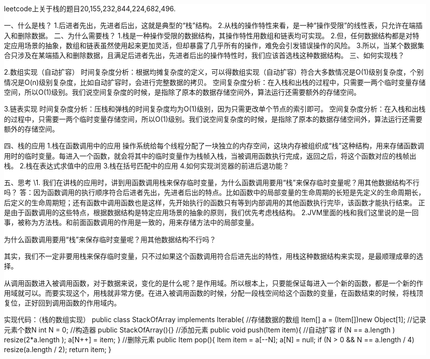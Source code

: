 
leetcode上关于栈的题目20,155,232,844,224,682,496.





一、什么是栈？
1.后进者先出，先进者后出，这就是典型的“栈”结构。
2.从栈的操作特性来看，是一种“操作受限”的线性表，只允许在端插入和删除数据。
二、为什么需要栈？
1.栈是一种操作受限的数据结构，其操作特性用数组和链表均可实现。
2.但，任何数据结构都是对特定应用场景的抽象，数组和链表虽然使用起来更加灵活，但却暴露了几乎所有的操作，难免会引发错误操作的风险。
3.所以，当某个数据集合只涉及在某端插入和删除数据，且满足后进者先出，先进者后出的操作特性时，我们应该首选栈这种数据结构。
三、如何实现栈？

2.数组实现（自动扩容）
时间复杂度分析：根据均摊复杂度的定义，可以得数组实现（自动扩容）符合大多数情况是O(1)级别复杂度，个别情况是O(n)级别复杂度，比如自动扩容时，会进行完整数据的拷贝。
空间复杂度分析：在入栈和出栈的过程中，只需要一两个临时变量存储空间，所以O(1)级别。我们说空间复杂度的时候，是指除了原本的数据存储空间外，算法运行还需要额外的存储空间。

3.链表实现
时间复杂度分析：压栈和弹栈的时间复杂度均为O(1)级别，因为只需更改单个节点的索引即可。
空间复杂度分析：在入栈和出栈的过程中，只需要一两个临时变量存储空间，所以O(1)级别。我们说空间复杂度的时候，是指除了原本的数据存储空间外，算法运行还需要额外的存储空间。

四、栈的应用
1.栈在函数调用中的应用
操作系统给每个线程分配了一块独立的内存空间，这块内存被组织成“栈”这种结构，用来存储函数调用时的临时变量。每进入一个函数，就会将其中的临时变量作为栈帧入栈，当被调用函数执行完成，返回之后，将这个函数对应的栈帧出栈。
2.栈在表达式求值中的应用
3.栈在括号匹配中的应用
4.如何实现浏览器的前进后退功能？

五、思考
\1. 我们在讲栈的应用时，讲到用函数调用栈来保存临时变量，为什么函数调用要用“栈”来保存临时变量呢？用其他数据结构不行吗？
答：因为函数调用的执行顺序符合后进者先出，先进者后出的特点。比如函数中的局部变量的生命周期的长短是先定义的生命周期长，后定义的生命周期短；还有函数中调用函数也是这样，先开始执行的函数只有等到内部调用的其他函数执行完毕，该函数才能执行结束。
正是由于函数调用的这些特点，根据数据结构是特定应用场景的抽象的原则，我们优先考虑栈结构。
2.JVM里面的栈和我们这里说的是一回事，被称为方法栈。和前面函数调用的作用是一致的，用来存储方法中的局部变量。



为什么函数调用要用“栈”来保存临时变量呢？用其他数据结构不行吗？

其实，我们不一定非要用栈来保存临时变量，只不过如果这个函数调用符合后进先出的特性，用栈这种数据结构来实现，是最顺理成章的选择。

从调用函数进入被调用函数，对于数据来说，变化的是什么呢？是作用域。所以根本上，只要能保证每进入一个新的函数，都是一个新的作用域就可以。而要实现这个，用栈就非常方便。在进入被调用函数的时候，分配一段栈空间给这个函数的变量，在函数结束的时候，将栈顶复位，正好回到调用函数的作用域内。





实现代码：（栈的数组实现）
public class StackOfArray<Item> implements Iterable<Item>{
//存储数据的数组
Item[] a = (Item[])new Object[1];
//记录元素个数N
int N = 0;
//构造器
public StackOfArray(){}
//添加元素
public void push(Item item){
//自动扩容
if (N == a.length ) resize(2*a.length );
a[N++] = item;
}
//删除元素
public Item pop(){
Item item = a[--N];
a[N] = null;
if (N > 0 && N == a.length / 4) resize(a.length / 2);
return item;
}